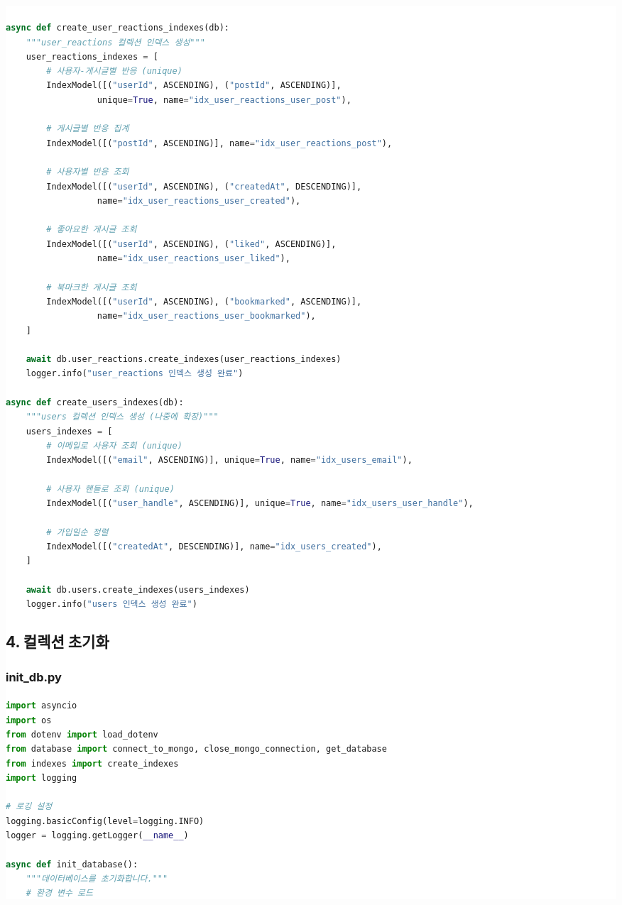 ```python

async def create_user_reactions_indexes(db):
    """user_reactions 컬렉션 인덱스 생성"""
    user_reactions_indexes = [
        # 사용자-게시글별 반응 (unique)
        IndexModel([("userId", ASCENDING), ("postId", ASCENDING)], 
                  unique=True, name="idx_user_reactions_user_post"),
        
        # 게시글별 반응 집계
        IndexModel([("postId", ASCENDING)], name="idx_user_reactions_post"),
        
        # 사용자별 반응 조회
        IndexModel([("userId", ASCENDING), ("createdAt", DESCENDING)],
                  name="idx_user_reactions_user_created"),
        
        # 좋아요한 게시글 조회
        IndexModel([("userId", ASCENDING), ("liked", ASCENDING)],
                  name="idx_user_reactions_user_liked"),
        
        # 북마크한 게시글 조회
        IndexModel([("userId", ASCENDING), ("bookmarked", ASCENDING)],
                  name="idx_user_reactions_user_bookmarked"),
    ]
    
    await db.user_reactions.create_indexes(user_reactions_indexes)
    logger.info("user_reactions 인덱스 생성 완료")

async def create_users_indexes(db):
    """users 컬렉션 인덱스 생성 (나중에 확장)"""
    users_indexes = [
        # 이메일로 사용자 조회 (unique)
        IndexModel([("email", ASCENDING)], unique=True, name="idx_users_email"),
        
        # 사용자 핸들로 조회 (unique)
        IndexModel([("user_handle", ASCENDING)], unique=True, name="idx_users_user_handle"),
        
        # 가입일순 정렬
        IndexModel([("createdAt", DESCENDING)], name="idx_users_created"),
    ]
    
    await db.users.create_indexes(users_indexes)
    logger.info("users 인덱스 생성 완료")
```

## 4. 컬렉션 초기화

### init_db.py
```python
import asyncio
import os
from dotenv import load_dotenv
from database import connect_to_mongo, close_mongo_connection, get_database
from indexes import create_indexes
import logging

# 로깅 설정
logging.basicConfig(level=logging.INFO)
logger = logging.getLogger(__name__)

async def init_database():
    """데이터베이스를 초기화합니다."""
    # 환경 변수 로드
```